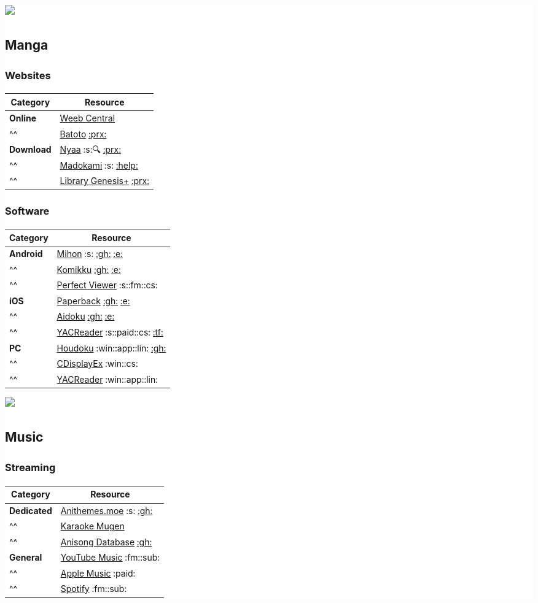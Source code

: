 ![](/banner/wmanga.webp)

## Manga

### Websites

| Category   | Resource |
|------------|--------------------------------------------------|
| **Online** | [Weeb Central](https://weebcentral.com/) |
| ^^         | [Batoto](https://battwo.com/v3x) [:prx:](https://rentry.co/batoto) |
| **Download**  | [Nyaa](https://nyaa.si/) :s::mag: [:prx:](https://rentry.org/nyaap) |
| ^^         | [Madokami](https://manga.madokami.al) :s: [:help:](/guides/manga/madokami) |
| ^^         | [Library Genesis+](https://libgen.la/) [:prx:](https://rentry.org/wotaxy#library-genesis) |

### Software

| Category   | Resource |
|------------|--------------------------------------------------|
| **Android** | [Mihon](https://mihon.app/) :s: [:gh:](https://github.com/mihonapp/mihon) [:e:](/guides/ext/mihon) |
| ^^         | [Komikku](https://komikku-app.github.io/) [:gh:](https://github.com/komikku-app/komikku) [:e:](/guides/ext/mihon) |
| ^^         | [Perfect Viewer](https://play.google.com/store/apps/details?id=com.rookiestudio.perfectviewer&hl=en&gl=US) :s::fm::cs: |
| **iOS**    | [Paperback](https://paperback.moe/) [:gh:](https://github.com/Paperback-iOS/app) [:e:](/guides/ext/ios#paperback) |
| ^^         | [Aidoku](https://aidoku.app/) [:gh:](https://github.com/Aidoku/Aidoku) [:e:](/guides/ext/ios#aidoku) |
| ^^         | [YACReader](https://apps.apple.com/app/id635717885) :s::paid::cs: [:tf:](https://testflight.apple.com/join/5zhB7sRP) |
| **PC**     | [Houdoku](https://houdoku.netlify.app/) :win::app::lin: [:gh:](https://github.com/xgi/houdoku) |
| ^^         | [CDisplayEx](https://www.cdisplayex.com/) :win::cs: |
| ^^         | [YACReader](https://www.yacreader.com/) :win::app::lin: |


![](/banner/music.webp)

## Music

### Streaming

| Category   | Resource |
|------------|--------------------------------------------------|
| **Dedicated** | [Anithemes.moe](https://animethemes.moe/) :s: [:gh:](https://github.com/AnimeThemes) |
| ^^         | [Karaoke Mugen](https://kara.moe) |
| ^^         | [Anisong Database](https://anisongdb.com/) [:gh:](https://github.com/xSardine/AMQ-Artists-DB) |
| **General** | [YouTube Music](https://music.youtube.com/) :fm::sub: |
| ^^         | [Apple Music](https://music.apple.com/) :paid: |
| ^^         | [Spotify](https://spotify.com/) :fm::sub: |
